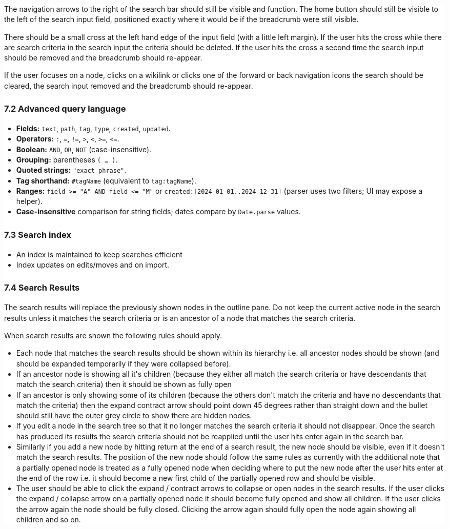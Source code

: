 The navigation arrows to the right of the search bar should still be visible and function.  The home button should still be visible to the left of the search input field, positioned exactly where it would be if the breadcrumb were still visible.

There should be a small cross at the left hand edge of the input field (with a little left margin).  If the user hits the cross while there are search criteria in the search input the criteria should be deleted. If the user hits the cross a second time the search input should be removed and the breadcrumb should re-appear.

If the user focuses on a node, clicks on a wikilink or clicks one of the forward or back navigation icons the search should be cleared, the search input removed and the breadcrumb should re-appear.

### 7.2 Advanced query language
- **Fields:** `text`, `path`, `tag`, `type`, `created`, `updated`.
- **Operators:** `:`, `=`, `!=`, `>`, `<`, `>=`, `<=`.
- **Boolean:** `AND`, `OR`, `NOT` (case-insensitive).
- **Grouping:** parentheses `( … )`.
- **Quoted strings:** `"exact phrase"`.
- **Tag shorthand:** `#tagName` (equivalent to `tag:tagName`).
- **Ranges:** `field >= "A" AND field <= "M"` or `created:[2024-01-01..2024-12-31]` (parser uses two filters; UI may expose a helper).
- **Case-insensitive** comparison for string fields; dates compare by `Date.parse` values.

### 7.3 Search index
- An index is maintained to keep searches efficient
- Index updates on edits/moves and on import.

### 7.4 Search Results
The search results will replace the previously shown nodes in the outline pane.  Do not keep the current active node in the search results unless it matches the search criteria or is an ancestor of a node that matches the search criteria.

When search results are shown the following rules should apply.
- Each node that matches the search results should be shown within its hierarchy i.e. all ancestor nodes should be shown (and should be expanded temporarily if they were collapsed before).
- If an ancestor node is showing all it's children (because they either all match the search criteria or have descendants that match the search criteria) then it should be shown as fully open
- If an ancestor is only showing some of its children (because the others don't match the criteria and have no descendants that match the criteria) then the expand contract arrow should point down 45 degrees rather than straight down and the bullet should still have the outer grey circle to show there are hidden nodes.
- If you edit a node in the search tree so that it no longer matches the search criteria it should not disappear.  Once the search has produced its results the search criteria should not be reapplied until the user hits enter again in the search bar.
- Similarly if you add a new node by hitting return at the end of a search result, the new node should be visible, even if it doesn't match the search results.  The position of the new node should follow the same rules as currently with the additional note that a partially opened node is treated as a fully opened node when deciding where to put the new node after the user hits enter at the end of the row i.e. it should become a new first child of the partially opened row and should be visible.
- The user should be able to click the expand / contract arrows to collapse or open nodes in the search results.  If the user clicks the expand / collapse arrow on a partially opened node it should become fully opened and show all children.  If the user clicks the arrow again the node should be fully closed.  Clicking the arrow again should fully open the node again showing all children and so on.
